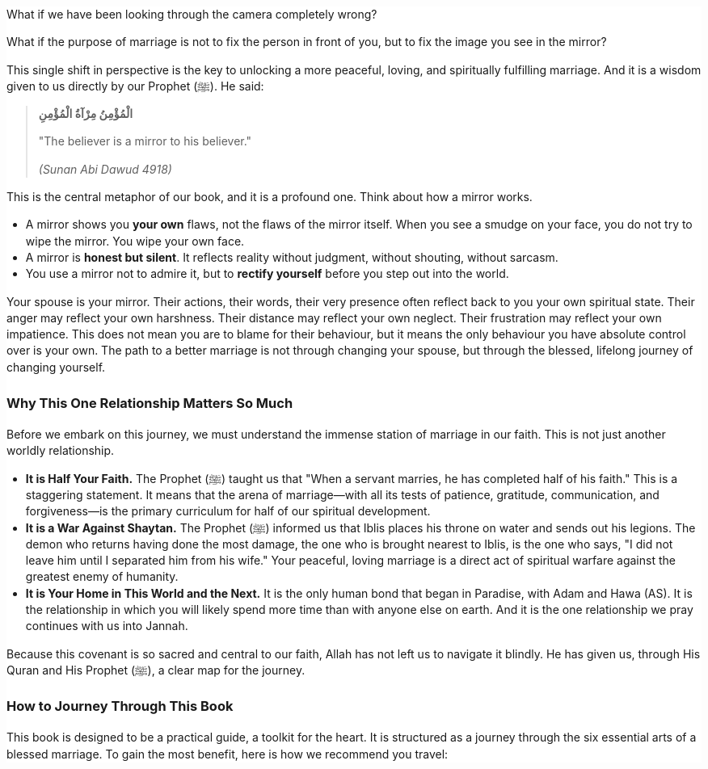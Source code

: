 What if we have been looking through the camera completely wrong?

What if the purpose of marriage is not to fix the person in front of you, but to fix the image you see in the mirror?

This single shift in perspective is the key to unlocking a more peaceful, loving, and spiritually fulfilling marriage. And it is a wisdom given to us directly by our Prophet (ﷺ). He said:

> **الْمُؤْمِنُ مِرْآةُ الْمُؤْمِنِ**
>
> "The believer is a mirror to his believer."
>
> *(Sunan Abi Dawud 4918)*

This is the central metaphor of our book, and it is a profound one. Think about how a mirror works.
*   A mirror shows you **your own** flaws, not the flaws of the mirror itself. When you see a smudge on your face, you do not try to wipe the mirror. You wipe your own face.
*   A mirror is **honest but silent**. It reflects reality without judgment, without shouting, without sarcasm.
*   You use a mirror not to admire it, but to **rectify yourself** before you step out into the world.

Your spouse is your mirror. Their actions, their words, their very presence often reflect back to you your own spiritual state. Their anger may reflect your own harshness. Their distance may reflect your own neglect. Their frustration may reflect your own impatience. This does not mean you are to blame for their behaviour, but it means the only behaviour you have absolute control over is your own. The path to a better marriage is not through changing your spouse, but through the blessed, lifelong journey of changing yourself.

### Why This One Relationship Matters So Much

Before we embark on this journey, we must understand the immense station of marriage in our faith. This is not just another worldly relationship.

*   **It is Half Your Faith.** The Prophet (ﷺ) taught us that "When a servant marries, he has completed half of his faith." This is a staggering statement. It means that the arena of marriage—with all its tests of patience, gratitude, communication, and forgiveness—is the primary curriculum for half of our spiritual development.
*   **It is a War Against Shaytan.** The Prophet (ﷺ) informed us that Iblis places his throne on water and sends out his legions. The demon who returns having done the most damage, the one who is brought nearest to Iblis, is the one who says, "I did not leave him until I separated him from his wife." Your peaceful, loving marriage is a direct act of spiritual warfare against the greatest enemy of humanity.
*   **It is Your Home in This World and the Next.** It is the only human bond that began in Paradise, with Adam and Hawa (AS). It is the relationship in which you will likely spend more time than with anyone else on earth. And it is the one relationship we pray continues with us into Jannah.

Because this covenant is so sacred and central to our faith, Allah has not left us to navigate it blindly. He has given us, through His Quran and His Prophet (ﷺ), a clear map for the journey.

### How to Journey Through This Book

This book is designed to be a practical guide, a toolkit for the heart. It is structured as a journey through the six essential arts of a blessed marriage. To gain the most benefit, here is how we recommend you travel:
